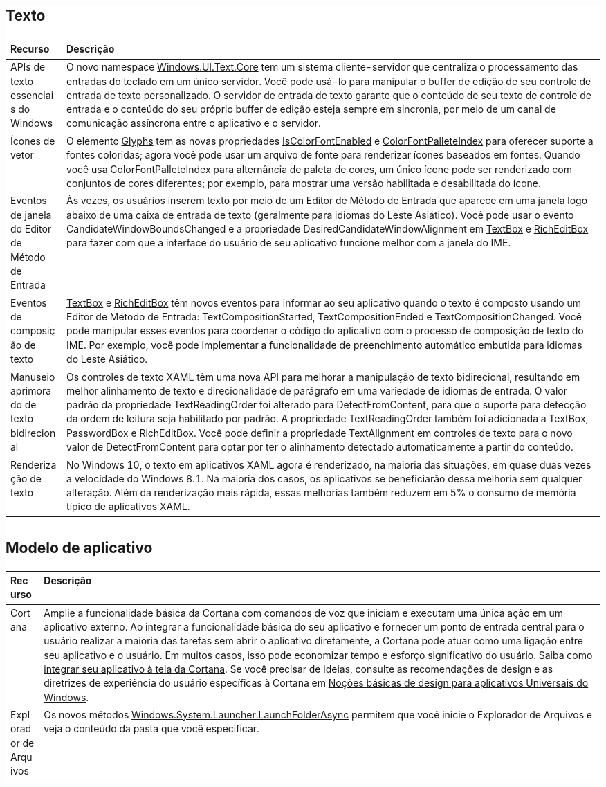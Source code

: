 ## <a name="text"></a>Texto

Recurso | Descrição
 :---- | :----
APIs de texto essenciais do Windows | O novo namespace [Windows.UI.Text.Core](https://msdn.microsoft.com/library/windows/apps/windows.ui.text.core.aspx) tem um sistema cliente-servidor que centraliza o processamento das entradas do teclado em um único servidor. Você pode usá-lo para manipular o buffer de edição de seu controle de entrada de texto personalizado. O servidor de entrada de texto garante que o conteúdo de seu texto de controle de entrada e o conteúdo do seu próprio buffer de edição esteja sempre em sincronia, por meio de um canal de comunicação assíncrona entre o aplicativo e o servidor.
Ícones de vetor | O elemento [Glyphs](https://msdn.microsoft.com/library/windows/apps/windows.ui.xaml.documents.glyphs.aspx) tem as novas propriedades [IsColorFontEnabled](https://msdn.microsoft.com/library/windows/apps/windows.ui.xaml.documents.glyphs.iscolorfontenabled.aspx) e [ColorFontPalleteIndex](https://msdn.microsoft.com/library/windows/apps/windows.ui.xaml.documents.glyphs.colorfontpaletteindex.aspx) para oferecer suporte a fontes coloridas; agora você pode usar um arquivo de fonte para renderizar ícones baseados em fontes. Quando você usa ColorFontPalleteIndex para alternância de paleta de cores, um único ícone pode ser renderizado com conjuntos de cores diferentes; por exemplo, para mostrar uma versão habilitada e desabilitada do ícone.
Eventos de janela do Editor de Método de Entrada | Às vezes, os usuários inserem texto por meio de um Editor de Método de Entrada que aparece em uma janela logo abaixo de uma caixa de entrada de texto (geralmente para idiomas do Leste Asiático). Você pode usar o evento CandidateWindowBoundsChanged e a propriedade DesiredCandidateWindowAlignment em [TextBox](https://msdn.microsoft.com/library/windows/apps/windows.ui.xaml.controls.textbox.aspx) e [RichEditBox](https://msdn.microsoft.com/library/windows/apps/windows.ui.xaml.controls.richeditbox.aspx) para fazer com que a interface do usuário de seu aplicativo funcione melhor com a janela do IME.
Eventos de composição de texto | [TextBox](https://msdn.microsoft.com/library/windows/apps/windows.ui.xaml.controls.textbox.aspx) e [RichEditBox](https://msdn.microsoft.com/library/windows/apps/windows.ui.xaml.controls.richeditbox.aspx) têm novos eventos para informar ao seu aplicativo quando o texto é composto usando um Editor de Método de Entrada: TextCompositionStarted, TextCompositionEnded e TextCompositionChanged. Você pode manipular esses eventos para coordenar o código do aplicativo com o processo de composição de texto do IME. Por exemplo, você pode implementar a funcionalidade de preenchimento automático embutida para idiomas do Leste Asiático.
Manuseio aprimorado de texto bidirecional | Os controles de texto XAML têm uma nova API para melhorar a manipulação de texto bidirecional, resultando em melhor alinhamento de texto e direcionalidade de parágrafo em uma variedade de idiomas de entrada. O valor padrão da propriedade TextReadingOrder foi alterado para DetectFromContent, para que o suporte para detecção da ordem de leitura seja habilitado por padrão. A propriedade TextReadingOrder também foi adicionada a TextBox, PasswordBox e RichEditBox. Você pode definir a propriedade TextAlignment em controles de texto para o novo valor de DetectFromContent para optar por ter o alinhamento detectado automaticamente a partir do conteúdo.
Renderização de texto | No Windows 10, o texto em aplicativos XAML agora é renderizado, na maioria das situações, em quase duas vezes a velocidade do Windows 8.1. Na maioria dos casos, os aplicativos se beneficiarão dessa melhoria sem qualquer alteração. Além da renderização mais rápida, essas melhorias também reduzem em 5% o consumo de memória típico de aplicativos XAML.

## <a name="application-model"></a>Modelo de aplicativo

Recurso | Descrição
 :---- | :----
Cortana | Amplie a funcionalidade básica da Cortana com comandos de voz que iniciam e executam uma única ação em um aplicativo externo. Ao integrar a funcionalidade básica do seu aplicativo e fornecer um ponto de entrada central para o usuário realizar a maioria das tarefas sem abrir o aplicativo diretamente, a Cortana pode atuar como uma ligação entre seu aplicativo e o usuário. Em muitos casos, isso pode economizar tempo e esforço significativo do usuário. Saiba como [integrar seu aplicativo à tela da Cortana](https://msdn.microsoft.com/library/windows/apps/xaml/dn974230.aspx). Se você precisar de ideias, consulte as recomendações de design e as diretrizes de experiência do usuário específicas à Cortana em [Noções básicas de design para aplicativos Universais do Windows](https://developer.microsoft.com/windows/design/layout).
Explorador de Arquivos | Os novos métodos [Windows.System.Launcher.LaunchFolderAsync](https://msdn.microsoft.com/library/windows/apps/windows.system.launcher.launchfolderasync.aspx) permitem que você inicie o Explorador de Arquivos e veja o conteúdo da pasta que você especificar.